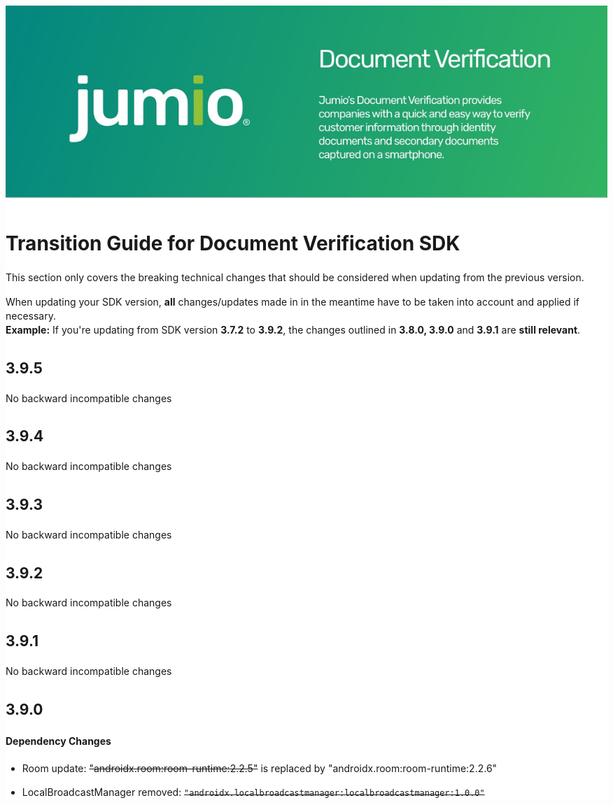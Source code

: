 ![Jumio](images/document_verification.jpg)

# Transition Guide for Document Verification SDK
This section only covers the breaking technical changes that should be considered when updating from the previous version.


When updating your SDK version, __all__ changes/updates made in in the meantime have to be taken into account and applied if necessary.     
__Example:__ If you're updating from SDK version __3.7.2__ to __3.9.2__, the changes outlined in __3.8.0, 3.9.0__ and __3.9.1__ are __still relevant__.

## 3.9.5
No backward incompatible changes

## 3.9.4
No backward incompatible changes

## 3.9.3
No backward incompatible changes

## 3.9.2
No backward incompatible changes

## 3.9.1
No backward incompatible changes

## 3.9.0
#### Dependency Changes
* Room update: ~~"androidx.room:room-runtime:2.2.5"~~ is replaced by "androidx.room:room-runtime:2.2.6"

* LocalBroadcastManager removed: ~~`"androidx.localbroadcastmanager:localbroadcastmanager:1.0.0"`~~

